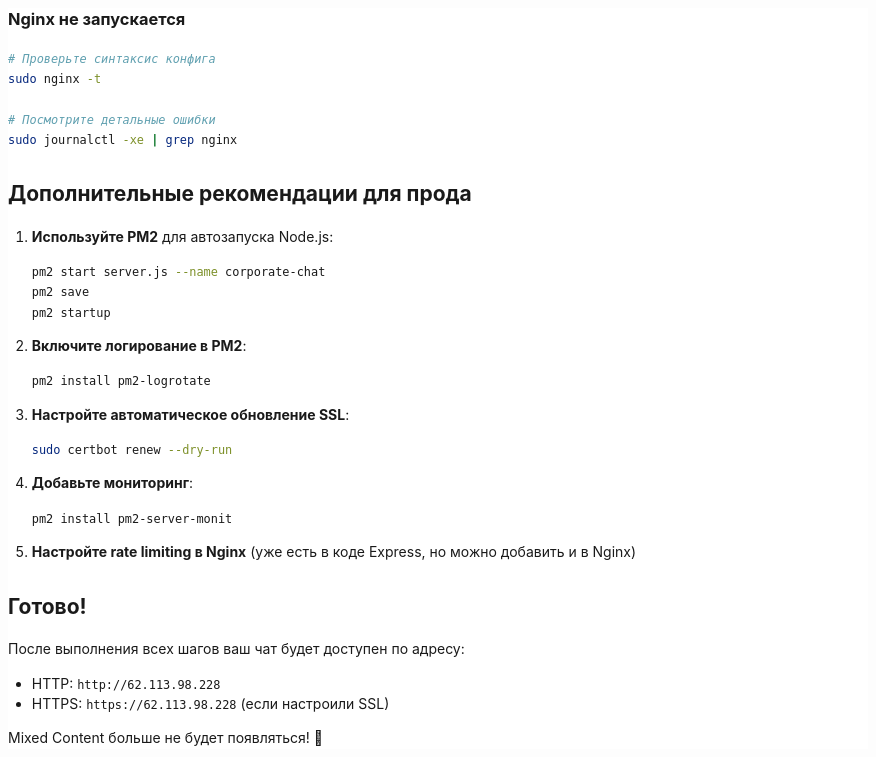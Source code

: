 ### Nginx не запускается

```bash
# Проверьте синтаксис конфига
sudo nginx -t

# Посмотрите детальные ошибки
sudo journalctl -xe | grep nginx
```

## Дополнительные рекомендации для прода

1. **Используйте PM2** для автозапуска Node.js:
   ```bash
   pm2 start server.js --name corporate-chat
   pm2 save
   pm2 startup
   ```

2. **Включите логирование в PM2**:
   ```bash
   pm2 install pm2-logrotate
   ```

3. **Настройте автоматическое обновление SSL**:
   ```bash
   sudo certbot renew --dry-run
   ```

4. **Добавьте мониторинг**:
   ```bash
   pm2 install pm2-server-monit
   ```

5. **Настройте rate limiting в Nginx** (уже есть в коде Express, но можно добавить и в Nginx)

## Готово!

После выполнения всех шагов ваш чат будет доступен по адресу:
- HTTP: `http://62.113.98.228`
- HTTPS: `https://62.113.98.228` (если настроили SSL)

Mixed Content больше не будет появляться! 🎉
